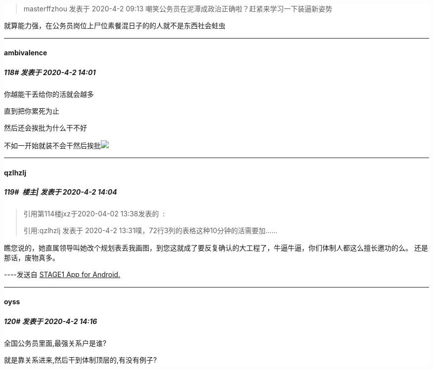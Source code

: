 

<blockquote>masterffzhou 发表于 2020-4-2 09:13
嘲笑公务员在泥潭成政治正确啦？赶紧来学习一下装逼新姿势</blockquote>
就算能力强，在公务员岗位上尸位素餐混日子的的人就不是东西社会蛀虫







*****

####  ambivalence  
##### 118#       发表于 2020-4-2 14:01




你越能干丢给你的活就会越多

直到把你累死为止

然后还会挨批为什么干不好

不如一开始就装不会干然后挨批<img src="https://static.saraba1st.com/image/smiley/face2017/067.png" referrerpolicy="no-referrer">







*****

####  qzlhzlj  
##### 119#         楼主| 发表于 2020-4-2 14:04



<blockquote>引用第114楼jxz于2020-04-02 13:38发表的  :

引用:qzlhzlj 发表于 2020-4-2 13:31噗，72行3列的表格这种10分钟的活需要加......</blockquote>
瞧您说的，她直属领导叫她改个规划表丢我画图，到您这就成了要反复确认的大工程了，牛逼牛逼，你们体制人都这么擅长邀功的么。
还是那话，废物真多。


----发送自 [STAGE1 App for Android.](http://stage1.5j4m.com/?1.33)







*****

####  oyss  
##### 120#       发表于 2020-4-2 14:16




全国公务员里面,最强关系户是谁?


就是靠关系进来,然后干到体制顶层的,有没有例子?
